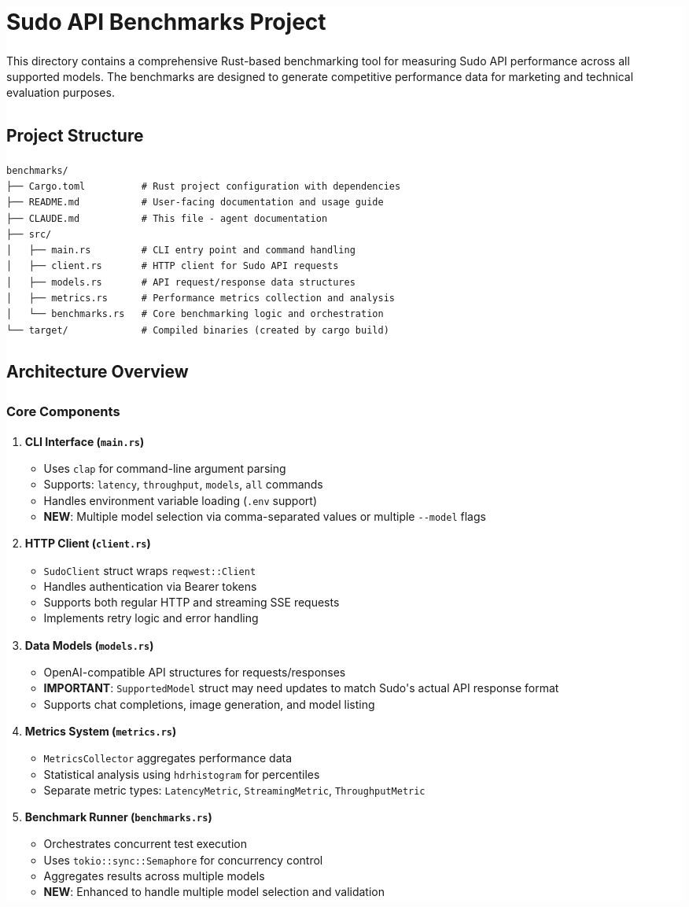 # Sudo API Benchmarks Project

This directory contains a comprehensive Rust-based benchmarking tool for measuring Sudo API performance across all supported models. The benchmarks are designed to generate competitive performance data for marketing and technical evaluation purposes.

## Project Structure

```
benchmarks/
├── Cargo.toml          # Rust project configuration with dependencies
├── README.md           # User-facing documentation and usage guide
├── CLAUDE.md           # This file - agent documentation
├── src/
│   ├── main.rs         # CLI entry point and command handling
│   ├── client.rs       # HTTP client for Sudo API requests
│   ├── models.rs       # API request/response data structures
│   ├── metrics.rs      # Performance metrics collection and analysis
│   └── benchmarks.rs   # Core benchmarking logic and orchestration
└── target/             # Compiled binaries (created by cargo build)
```

## Architecture Overview

### Core Components

1. **CLI Interface (`main.rs`)**
   - Uses `clap` for command-line argument parsing
   - Supports: `latency`, `throughput`, `models`, `all` commands
   - Handles environment variable loading (`.env` support)
   - **NEW**: Multiple model selection via comma-separated values or multiple `--model` flags

2. **HTTP Client (`client.rs`)**
   - `SudoClient` struct wraps `reqwest::Client`
   - Handles authentication via Bearer tokens
   - Supports both regular HTTP and streaming SSE requests
   - Implements retry logic and error handling

3. **Data Models (`models.rs`)**
   - OpenAI-compatible API structures for requests/responses
   - **IMPORTANT**: `SupportedModel` struct may need updates to match Sudo's actual API response format
   - Supports chat completions, image generation, and model listing

4. **Metrics System (`metrics.rs`)**
   - `MetricsCollector` aggregates performance data
   - Statistical analysis using `hdrhistogram` for percentiles
   - Separate metric types: `LatencyMetric`, `StreamingMetric`, `ThroughputMetric`

5. **Benchmark Runner (`benchmarks.rs`)**
   - Orchestrates concurrent test execution
   - Uses `tokio::sync::Semaphore` for concurrency control
   - Aggregates results across multiple models
   - **NEW**: Enhanced to handle multiple model selection and validation

